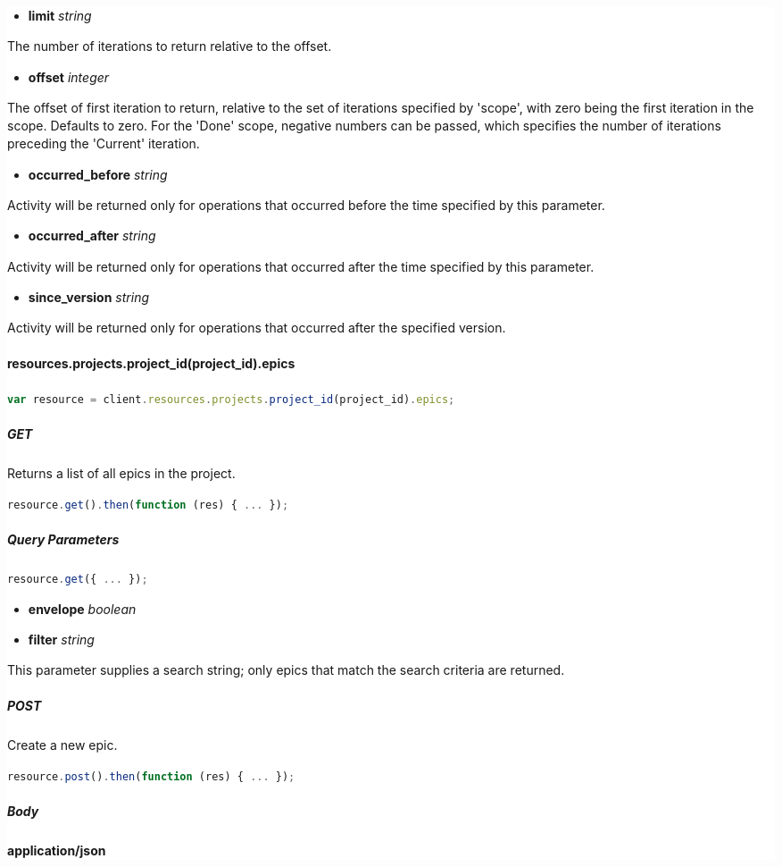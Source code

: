 * **limit** _string_

The number of iterations to return relative to the offset.

* **offset** _integer_

The offset of first iteration to return, relative to the set of iterations specified by 'scope', with zero being the first iteration in the scope. Defaults to zero. For the 'Done' scope, negative numbers can be passed, which specifies the number of iterations preceding the 'Current' iteration.

* **occurred_before** _string_

Activity will be returned only for operations that occurred before the time specified by this parameter.

* **occurred_after** _string_

Activity will be returned only for operations that occurred after the time specified by this parameter.

* **since_version** _string_

Activity will be returned only for operations that occurred after the specified version.

#### resources.projects.project_id(project_id).epics

```js
var resource = client.resources.projects.project_id(project_id).epics;
```

##### GET

Returns a list of all epics in the project.

```js
resource.get().then(function (res) { ... });
```

##### Query Parameters

```javascript
resource.get({ ... });
```

* **envelope** _boolean_

* **filter** _string_

This parameter supplies a search string; only epics that match the search criteria are returned.

##### POST

Create a new epic.

```js
resource.post().then(function (res) { ... });
```

##### Body

**application/json**
